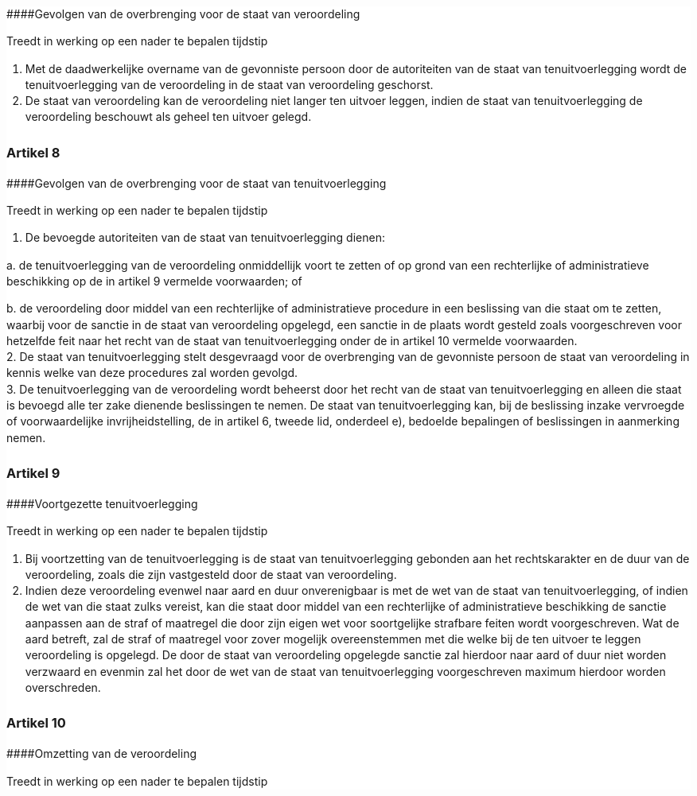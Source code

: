 ####Gevolgen van de overbrenging voor de staat van veroordeling

Treedt in werking op een nader te bepalen tijdstip 

1.  Met de daadwerkelijke overname van de gevonniste persoon door de autoriteiten van de staat van tenuitvoerlegging wordt de tenuitvoerlegging van de veroordeling in de staat van veroordeling geschorst.   
2.  De staat van veroordeling kan de veroordeling niet langer ten uitvoer leggen, indien de staat van tenuitvoerlegging de veroordeling beschouwt als geheel ten uitvoer gelegd.  

### Artikel  8  

####Gevolgen van de overbrenging voor de staat van tenuitvoerlegging

Treedt in werking op een nader te bepalen tijdstip 

1.  De bevoegde autoriteiten van de staat van tenuitvoerlegging dienen: 

a. de tenuitvoerlegging van de veroordeling onmiddellijk voort te zetten of op grond van een rechterlijke of administratieve beschikking op de in artikel 9 vermelde voorwaarden; of  

b. de veroordeling door middel van een rechterlijke of administratieve procedure in een beslissing van die staat om te zetten, waarbij voor de sanctie in de staat van veroordeling opgelegd, een sanctie in de plaats wordt gesteld zoals voorgeschreven voor hetzelfde feit naar het recht van de staat van tenuitvoerlegging onder de in artikel 10 vermelde voorwaarden.     
2.  De staat van tenuitvoerlegging stelt desgevraagd voor de overbrenging van de gevonniste persoon de staat van veroordeling in kennis welke van deze procedures zal worden gevolgd.   
3.  De tenuitvoerlegging van de veroordeling wordt beheerst door het recht van de staat van tenuitvoerlegging en alleen die staat is bevoegd alle ter zake dienende beslissingen te nemen. De staat van tenuitvoerlegging kan, bij de beslissing inzake vervroegde of voorwaardelijke invrijheidstelling, de in artikel 6, tweede lid, onderdeel e), bedoelde bepalingen of beslissingen in aanmerking nemen.  

### Artikel  9  

####Voortgezette tenuitvoerlegging

Treedt in werking op een nader te bepalen tijdstip 

1.  Bij voortzetting van de tenuitvoerlegging is de staat van tenuitvoerlegging gebonden aan het rechtskarakter en de duur van de veroordeling, zoals die zijn vastgesteld door de staat van veroordeling.   
2.  Indien deze veroordeling evenwel naar aard en duur onverenigbaar is met de wet van de staat van tenuitvoerlegging, of indien de wet van die staat zulks vereist, kan die staat door middel van een rechterlijke of administratieve beschikking de sanctie aanpassen aan de straf of maatregel die door zijn eigen wet voor soortgelijke strafbare feiten wordt voorgeschreven. Wat de aard betreft, zal de straf of maatregel voor zover mogelijk overeenstemmen met die welke bij de ten uitvoer te leggen veroordeling is opgelegd. De door de staat van veroordeling opgelegde sanctie zal hierdoor naar aard of duur niet worden verzwaard en evenmin zal het door de wet van de staat van tenuitvoerlegging voorgeschreven maximum hierdoor worden overschreden.  

### Artikel  10  

####Omzetting van de veroordeling

Treedt in werking op een nader te bepalen tijdstip 
